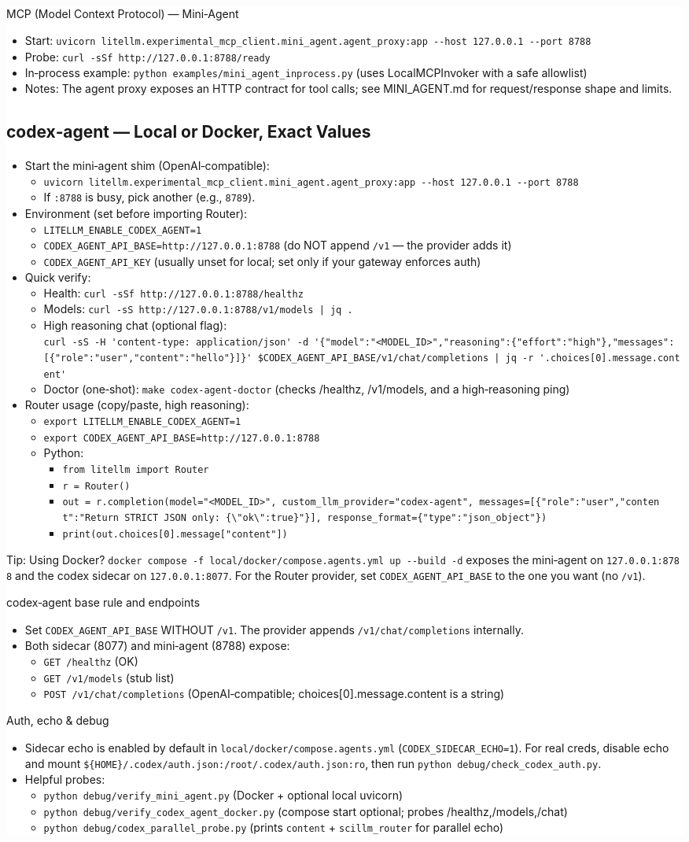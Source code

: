 MCP (Model Context Protocol) — Mini‑Agent
- Start: `uvicorn litellm.experimental_mcp_client.mini_agent.agent_proxy:app --host 127.0.0.1 --port 8788`
- Probe: `curl -sSf http://127.0.0.1:8788/ready`
- In‑process example: `python examples/mini_agent_inprocess.py` (uses LocalMCPInvoker with a safe allowlist)
- Notes: The agent proxy exposes an HTTP contract for tool calls; see MINI_AGENT.md for request/response shape and limits.

## codex‑agent — Local or Docker, Exact Values

- Start the mini‑agent shim (OpenAI‑compatible):
  - `uvicorn litellm.experimental_mcp_client.mini_agent.agent_proxy:app --host 127.0.0.1 --port 8788`
  - If `:8788` is busy, pick another (e.g., `8789`).
- Environment (set before importing Router):
  - `LITELLM_ENABLE_CODEX_AGENT=1`
  - `CODEX_AGENT_API_BASE=http://127.0.0.1:8788`  (do NOT append `/v1` — the provider adds it)
  - `CODEX_AGENT_API_KEY` (usually unset for local; set only if your gateway enforces auth)
- Quick verify:
  - Health: `curl -sSf http://127.0.0.1:8788/healthz`
  - Models: `curl -sS http://127.0.0.1:8788/v1/models | jq .`
  - High reasoning chat (optional flag): \
    `curl -sS -H 'content-type: application/json' -d '{"model":"<MODEL_ID>","reasoning":{"effort":"high"},"messages":[{"role":"user","content":"hello"}]}' $CODEX_AGENT_API_BASE/v1/chat/completions | jq -r '.choices[0].message.content'`
  - Doctor (one‑shot): `make codex-agent-doctor` (checks /healthz, /v1/models, and a high‑reasoning ping)
- Router usage (copy/paste, high reasoning):
  - `export LITELLM_ENABLE_CODEX_AGENT=1`
  - `export CODEX_AGENT_API_BASE=http://127.0.0.1:8788`
  - Python:
    - `from litellm import Router`
    - `r = Router()`
    - `out = r.completion(model="<MODEL_ID>", custom_llm_provider="codex-agent", messages=[{"role":"user","content":"Return STRICT JSON only: {\"ok\":true}"}], response_format={"type":"json_object"})`
    - `print(out.choices[0].message["content"])`

Tip: Using Docker? `docker compose -f local/docker/compose.agents.yml up --build -d` exposes the mini‑agent on `127.0.0.1:8788` and the codex sidecar on `127.0.0.1:8077`. For the Router provider, set `CODEX_AGENT_API_BASE` to the one you want (no `/v1`).

codex‑agent base rule and endpoints
- Set `CODEX_AGENT_API_BASE` WITHOUT `/v1`. The provider appends `/v1/chat/completions` internally.
- Both sidecar (8077) and mini‑agent (8788) expose:
  - `GET /healthz` (OK)
  - `GET /v1/models` (stub list)
  - `POST /v1/chat/completions` (OpenAI‑compatible; choices[0].message.content is a string)

Auth, echo & debug
- Sidecar echo is enabled by default in `local/docker/compose.agents.yml` (`CODEX_SIDECAR_ECHO=1`). For real creds, disable echo and mount `${HOME}/.codex/auth.json:/root/.codex/auth.json:ro`, then run `python debug/check_codex_auth.py`.
- Helpful probes:
  - `python debug/verify_mini_agent.py` (Docker + optional local uvicorn)
  - `python debug/verify_codex_agent_docker.py` (compose start optional; probes /healthz,/models,/chat)
  - `python debug/codex_parallel_probe.py` (prints `content` + `scillm_router` for parallel echo)
